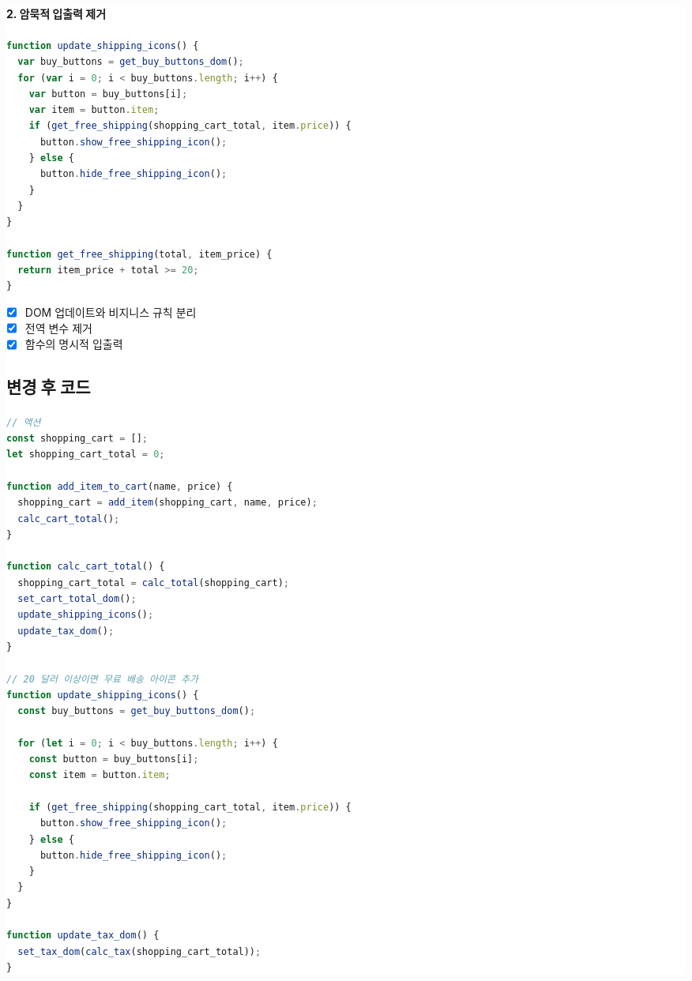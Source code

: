 #### 2. 암묵적 입출력 제거

```js
function update_shipping_icons() {
  var buy_buttons = get_buy_buttons_dom();
  for (var i = 0; i < buy_buttons.length; i++) {
    var button = buy_buttons[i];
    var item = button.item;
    if (get_free_shipping(shopping_cart_total, item.price)) {
      button.show_free_shipping_icon();
    } else {
      button.hide_free_shipping_icon();
    }
  }
}

function get_free_shipping(total, item_price) {
  return item_price + total >= 20;
}
```

- [x] DOM 업데이트와 비지니스 규칙 분리
- [x] 전역 변수 제거
- [x] 함수의 명시적 입출력

## 변경 후 코드

```js
// 액션
const shopping_cart = [];
let shopping_cart_total = 0;

function add_item_to_cart(name, price) {
  shopping_cart = add_item(shopping_cart, name, price);
  calc_cart_total();
}

function calc_cart_total() {
  shopping_cart_total = calc_total(shopping_cart);
  set_cart_total_dom();
  update_shipping_icons();
  update_tax_dom();
}

// 20 달러 이상이면 무료 배송 아이콘 추가
function update_shipping_icons() {
  const buy_buttons = get_buy_buttons_dom();

  for (let i = 0; i < buy_buttons.length; i++) {
    const button = buy_buttons[i];
    const item = button.item;

    if (get_free_shipping(shopping_cart_total, item.price)) {
      button.show_free_shipping_icon();
    } else {
      button.hide_free_shipping_icon();
    }
  }
}

function update_tax_dom() {
  set_tax_dom(calc_tax(shopping_cart_total));
}

```